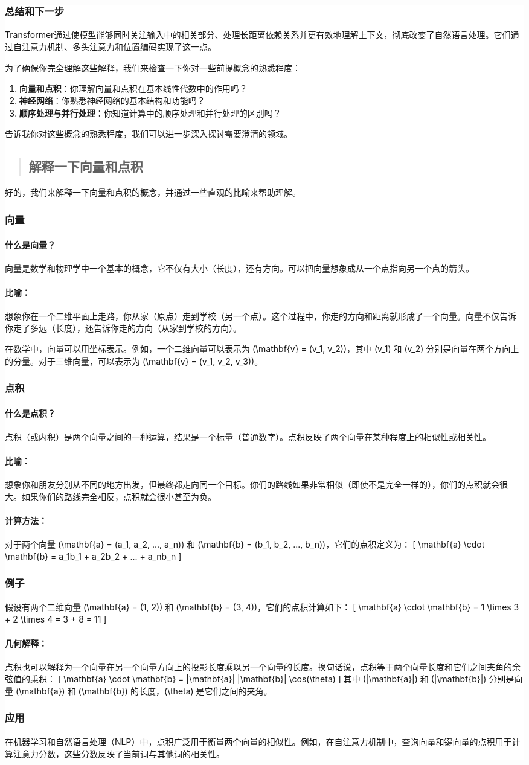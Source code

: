 ### 总结和下一步

Transformer通过使模型能够同时关注输入中的相关部分、处理长距离依赖关系并更有效地理解上下文，彻底改变了自然语言处理。它们通过自注意力机制、多头注意力和位置编码实现了这一点。

为了确保你完全理解这些解释，我们来检查一下你对一些前提概念的熟悉程度：

1. **向量和点积**：你理解向量和点积在基本线性代数中的作用吗？
2. **神经网络**：你熟悉神经网络的基本结构和功能吗？
3. **顺序处理与并行处理**：你知道计算中的顺序处理和并行处理的区别吗？

告诉我你对这些概念的熟悉程度，我们可以进一步深入探讨需要澄清的领域。

> ## 解释一下向量和点积

好的，我们来解释一下向量和点积的概念，并通过一些直观的比喻来帮助理解。

### 向量

#### 什么是向量？
向量是数学和物理学中一个基本的概念，它不仅有大小（长度），还有方向。可以把向量想象成从一个点指向另一个点的箭头。

#### 比喻：
想象你在一个二维平面上走路，你从家（原点）走到学校（另一个点）。这个过程中，你走的方向和距离就形成了一个向量。向量不仅告诉你走了多远（长度），还告诉你走的方向（从家到学校的方向）。

在数学中，向量可以用坐标表示。例如，一个二维向量可以表示为 \(\mathbf{v} = (v_1, v_2)\)，其中 \(v_1\) 和 \(v_2\) 分别是向量在两个方向上的分量。对于三维向量，可以表示为 \(\mathbf{v} = (v_1, v_2, v_3)\)。

### 点积

#### 什么是点积？
点积（或内积）是两个向量之间的一种运算，结果是一个标量（普通数字）。点积反映了两个向量在某种程度上的相似性或相关性。

#### 比喻：
想象你和朋友分别从不同的地方出发，但最终都走向同一个目标。你们的路线如果非常相似（即使不是完全一样的），你们的点积就会很大。如果你们的路线完全相反，点积就会很小甚至为负。

#### 计算方法：
对于两个向量 \(\mathbf{a} = (a_1, a_2, ..., a_n)\) 和 \(\mathbf{b} = (b_1, b_2, ..., b_n)\)，它们的点积定义为：
\[ \mathbf{a} \cdot \mathbf{b} = a_1b_1 + a_2b_2 + ... + a_nb_n \]

### 例子

假设有两个二维向量 \(\mathbf{a} = (1, 2)\) 和 \(\mathbf{b} = (3, 4)\)，它们的点积计算如下：
\[ \mathbf{a} \cdot \mathbf{b} = 1 \times 3 + 2 \times 4 = 3 + 8 = 11 \]

#### 几何解释：
点积也可以解释为一个向量在另一个向量方向上的投影长度乘以另一个向量的长度。换句话说，点积等于两个向量长度和它们之间夹角的余弦值的乘积：
\[ \mathbf{a} \cdot \mathbf{b} = \|\mathbf{a}\| \|\mathbf{b}\| \cos(\theta) \]
其中 \(\|\mathbf{a}\|\) 和 \(\|\mathbf{b}\|\) 分别是向量 \(\mathbf{a}\) 和 \(\mathbf{b}\) 的长度，\(\theta\) 是它们之间的夹角。

### 应用
在机器学习和自然语言处理（NLP）中，点积广泛用于衡量两个向量的相似性。例如，在自注意力机制中，查询向量和键向量的点积用于计算注意力分数，这些分数反映了当前词与其他词的相关性。

